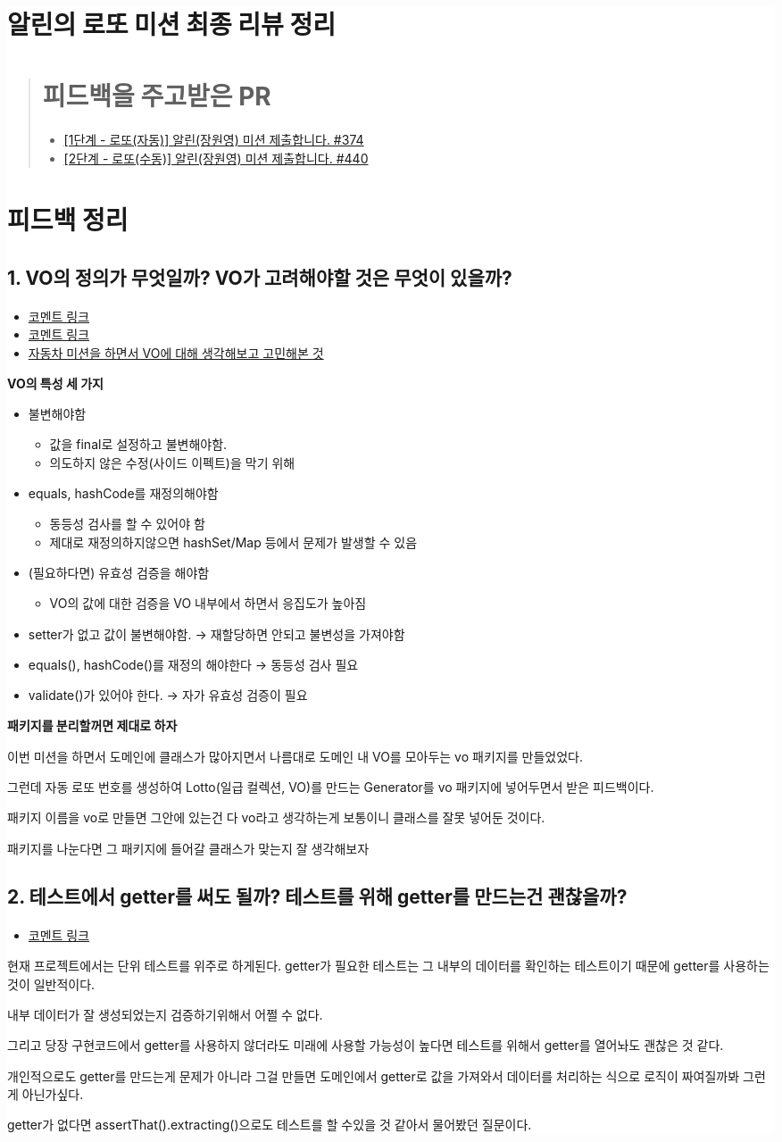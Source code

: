 # 알린의 로또 미션 최종 리뷰 정리

> # 피드백을 주고받은 PR
> - [[1단계 - 로또(자동)] 알린(장원영) 미션 제출합니다. #374](https://github.com/woowacourse/java-lotto/pull/374)
> - [[2단계 - 로또(수동)] 알린(장원영) 미션 제출합니다. #440](https://github.com/woowacourse/java-lotto/pull/440)

# 피드백 정리

## 1. VO의 정의가 무엇일까? VO가 고려해야할 것은 무엇이 있을까?

- [코멘트 링크](https://github.com/woowacourse/java-lotto/pull/374#discussion_r815247409)
- [코멘트 링크](https://github.com/woowacourse/java-lotto/pull/374#discussion_r815250293)
- [자동차 미션을 하면서 VO에 대해 생각해보고 고민해본 것](https://github.com/woowacourse/java-racingcar/pull/387#issuecomment-1046303133)

**VO의 특성 세 가지**

- 불변해야함
    - 값을 final로 설정하고 불변해야함.
    - 의도하지 않은 수정(사이드 이펙트)을 막기 위해
- equals, hashCode를 재정의해야함
    - 동등성 검사를 할 수 있어야 함
    - 제대로 재정의하지않으면 hashSet/Map 등에서 문제가 발생할 수 있음
- (필요하다면) 유효성 검증을 해야함
    - VO의 값에 대한 검증을 VO 내부에서 하면서 응집도가 높아짐


- setter가 없고 값이 불변해야함. → 재할당하면 안되고 불변성을 가져야함
- equals(), hashCode()를 재정의 해야한다 → 동등성 검사 필요
- validate()가 있어야 한다. → 자가 유효성 검증이 필요

**패키지를 분리할꺼면 제대로 하자**

이번 미션을 하면서 도메인에 클래스가 많아지면서 나름대로 도메인 내 VO를 모아두는 vo 패키지를 만들었었다.

그런데 자동 로또 번호를 생성하여 Lotto(일급 컬렉션, VO)를 만드는 Generator를 vo 패키지에 넣어두면서 받은 피드백이다.

패키지 이름을 vo로 만들면 그안에 있는건 다 vo라고 생각하는게 보통이니 클래스를 잘못 넣어둔 것이다.

패키지를 나눈다면 그 패키지에 들어갈 클래스가 맞는지 잘 생각해보자

## 2. 테스트에서 getter를 써도 될까? 테스트를 위해 getter를 만드는건 괜찮을까?

- [코멘트 링크](https://github.com/woowacourse/java-lotto/pull/374#discussion_r813613068)

현재 프로젝트에서는 단위 테스트를 위주로 하게된다. getter가 필요한 테스트는 그 내부의 데이터를 확인하는 테스트이기 때문에 getter를 사용하는 것이 일반적이다.

내부 데이터가 잘 생성되었는지 검증하기위해서 어쩔 수 없다.

그리고 당장 구현코드에서 getter를 사용하지 않더라도 미래에 사용할 가능성이 높다면 테스트를 위해서 getter를 열어놔도 괜찮은 것 같다.

개인적으로도 getter를 만드는게 문제가 아니라 그걸 만들면 도메인에서 getter로 값을 가져와서 데이터를 처리하는 식으로 로직이 짜여질까봐 그런게 아닌가싶다.

getter가 없다면 assertThat().extracting()으로도 테스트를 할 수있을 것 같아서 물어봤던 질문이다.
